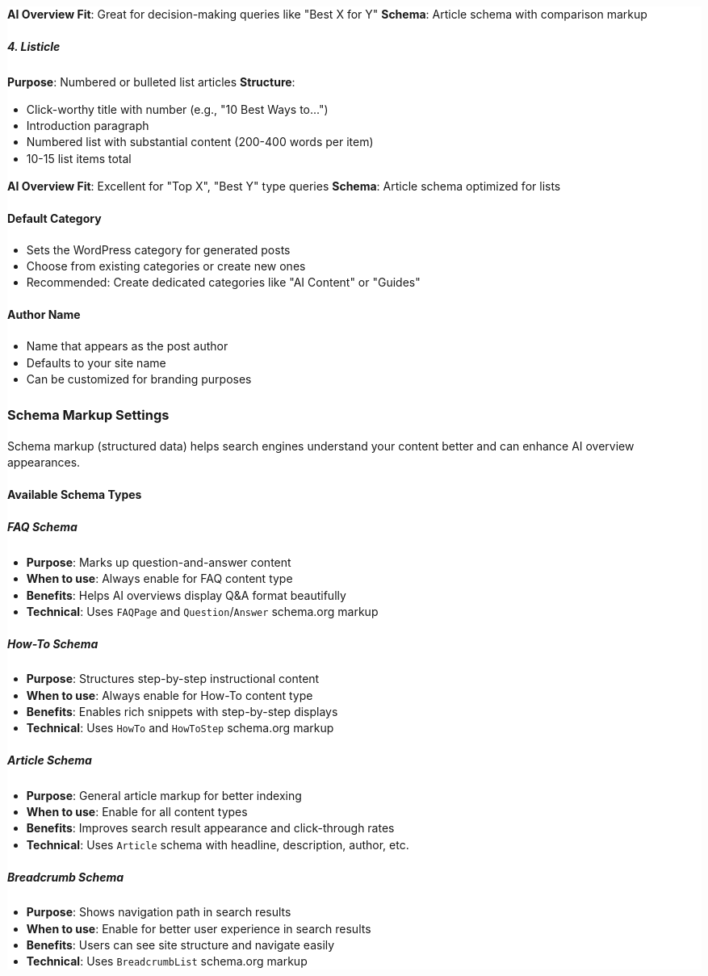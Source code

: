 **AI Overview Fit**: Great for decision-making queries like "Best X for Y"
**Schema**: Article schema with comparison markup

##### 4. Listicle
**Purpose**: Numbered or bulleted list articles
**Structure**:
- Click-worthy title with number (e.g., "10 Best Ways to...")
- Introduction paragraph
- Numbered list with substantial content (200-400 words per item)
- 10-15 list items total

**AI Overview Fit**: Excellent for "Top X", "Best Y" type queries
**Schema**: Article schema optimized for lists

#### Default Category
- Sets the WordPress category for generated posts
- Choose from existing categories or create new ones
- Recommended: Create dedicated categories like "AI Content" or "Guides"

#### Author Name
- Name that appears as the post author
- Defaults to your site name
- Can be customized for branding purposes

### Schema Markup Settings

Schema markup (structured data) helps search engines understand your content better and can enhance AI overview appearances.

#### Available Schema Types

##### FAQ Schema
- **Purpose**: Marks up question-and-answer content
- **When to use**: Always enable for FAQ content type
- **Benefits**: Helps AI overviews display Q&A format beautifully
- **Technical**: Uses `FAQPage` and `Question`/`Answer` schema.org markup

##### How-To Schema
- **Purpose**: Structures step-by-step instructional content
- **When to use**: Always enable for How-To content type
- **Benefits**: Enables rich snippets with step-by-step displays
- **Technical**: Uses `HowTo` and `HowToStep` schema.org markup

##### Article Schema
- **Purpose**: General article markup for better indexing
- **When to use**: Enable for all content types
- **Benefits**: Improves search result appearance and click-through rates
- **Technical**: Uses `Article` schema with headline, description, author, etc.

##### Breadcrumb Schema
- **Purpose**: Shows navigation path in search results
- **When to use**: Enable for better user experience in search results
- **Benefits**: Users can see site structure and navigate easily
- **Technical**: Uses `BreadcrumbList` schema.org markup
